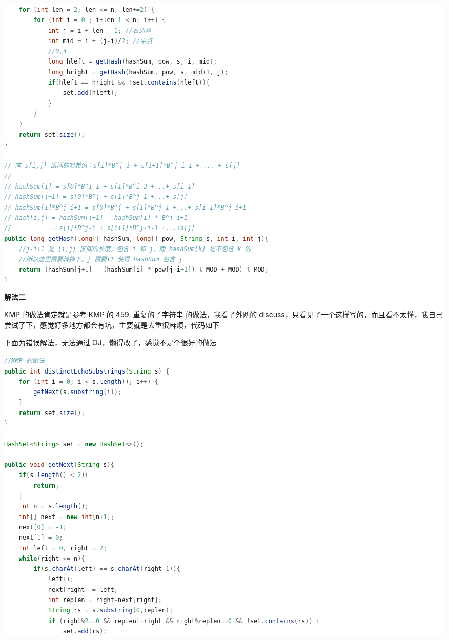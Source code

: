 ```java
    for (int len = 2; len <= n; len+=2) {
        for (int i = 0 ; i+len-1 < n; i++) {
            int j = i + len - 1; //右边界
            int mid = i + (j-i)/2; //中点
            //0,3
            long hleft = getHash(hashSum, pow, s, i, mid);
            long hright = getHash(hashSum, pow, s, mid+1, j);
            if(hleft == hright && !set.contains(hleft)){
                set.add(hleft);
            }
        }
    }
    return set.size();
}

// 求 s[i,j] 区间的哈希值：s[i]*B^j-i + s[i+1]*B^j-i-1 + ... + s[j]
// 
// hashSum[i] = s[0]*B^i-1 + s[1]*B^i-2 +...+ s[i-1]
// hashSum[j+1] = s[0]*B^j + s[1]*B^j-1 +...+ s[j]
// hashSum[i]*B^j-i+1 = s[0]*B^j + s[1]*B^j-1 +...+ s[i-1]*B^j-i+1
// hash[i,j] = hashSum[j+1] - hashSum[i] * B^j-i+1
//           = s[i]*B^j-i + s[i+1]*B^j-i-1 +...+s[j]
public long getHash(long[] hashSum, long[] pow, String s, int i, int j){
    //j-i+1 是 [i,j] 区间的长度，包含 i 和 j，而 hashSum[k] 是不包含 k 的
    //所以这里需要转换下，j 需要+1 使得 hashSum 包含 j
    return (hashSum[j+1] - (hashSum[i] * pow[j-i+1]) % MOD + MOD) % MOD;
}
```

**解法二**

KMP 的做法肯定就是参考 KMP 的 [459. 重复的子字符串](http://imlgw.top/2020/05/13/kmp-suan-fa/#459-%E9%87%8D%E5%A4%8D%E7%9A%84%E5%AD%90%E5%AD%97%E7%AC%A6%E4%B8%B2) 的做法，我看了外网的 discuss，只看见了一个这样写的，而且看不太懂，我自己尝试了下，感觉好多地方都会有坑，主要就是去重很麻烦，代码如下

下面为错误解法，无法通过 OJ，懒得改了，感觉不是个很好的做法
```java
//KMP 的做法
public int distinctEchoSubstrings(String s) {
    for (int i = 0; i < s.length(); i++) {
        getNext(s.substring(i));
    }
    return set.size();
}

HashSet<String> set = new HashSet<>();

public void getNext(String s){
    if(s.length() < 2){
        return;
    }
    int n = s.length();
    int[] next = new int[n+1];
    next[0] = -1;
    next[1] = 0;
    int left = 0, right = 2;
    while(right <= n){
        if(s.charAt(left) == s.charAt(right-1)){
            left++;
            next[right] = left;
            int replen = right-next[right];
            String rs = s.substring(0,replen);
            if (right%2==0 && replen!=right && right%replen==0 && !set.contains(rs)) {
                set.add(rs);
```